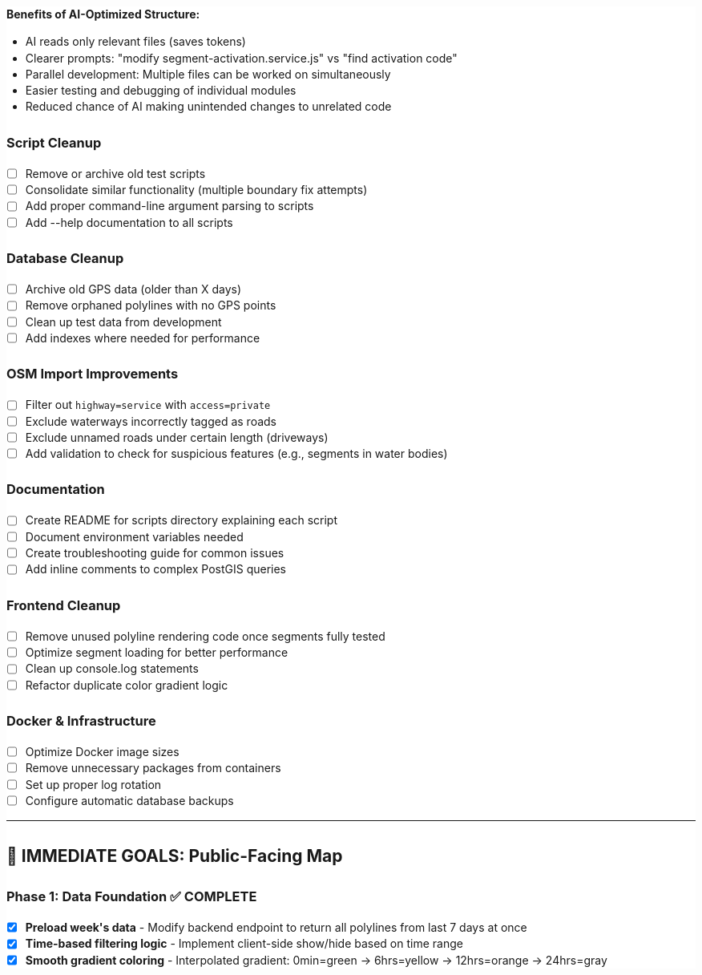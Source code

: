 **Benefits of AI-Optimized Structure:**
- AI reads only relevant files (saves tokens)
- Clearer prompts: "modify segment-activation.service.js" vs "find activation code"
- Parallel development: Multiple files can be worked on simultaneously
- Easier testing and debugging of individual modules
- Reduced chance of AI making unintended changes to unrelated code

### Script Cleanup
- [ ] Remove or archive old test scripts
- [ ] Consolidate similar functionality (multiple boundary fix attempts)
- [ ] Add proper command-line argument parsing to scripts
- [ ] Add --help documentation to all scripts

### Database Cleanup
- [ ] Archive old GPS data (older than X days)
- [ ] Remove orphaned polylines with no GPS points
- [ ] Clean up test data from development
- [ ] Add indexes where needed for performance

### OSM Import Improvements
- [ ] Filter out `highway=service` with `access=private`
- [ ] Exclude waterways incorrectly tagged as roads
- [ ] Exclude unnamed roads under certain length (driveways)
- [ ] Add validation to check for suspicious features (e.g., segments in water bodies)

### Documentation
- [ ] Create README for scripts directory explaining each script
- [ ] Document environment variables needed
- [ ] Create troubleshooting guide for common issues
- [ ] Add inline comments to complex PostGIS queries

### Frontend Cleanup
- [ ] Remove unused polyline rendering code once segments fully tested
- [ ] Optimize segment loading for better performance
- [ ] Clean up console.log statements
- [ ] Refactor duplicate color gradient logic

### Docker & Infrastructure
- [ ] Optimize Docker image sizes
- [ ] Remove unnecessary packages from containers
- [ ] Set up proper log rotation
- [ ] Configure automatic database backups

---

## 🎯 IMMEDIATE GOALS: Public-Facing Map

### Phase 1: Data Foundation ✅ COMPLETE
- [x] **Preload week's data** - Modify backend endpoint to return all polylines from last 7 days at once
- [x] **Time-based filtering logic** - Implement client-side show/hide based on time range
- [x] **Smooth gradient coloring** - Interpolated gradient: 0min=green → 6hrs=yellow → 12hrs=orange → 24hrs=gray
